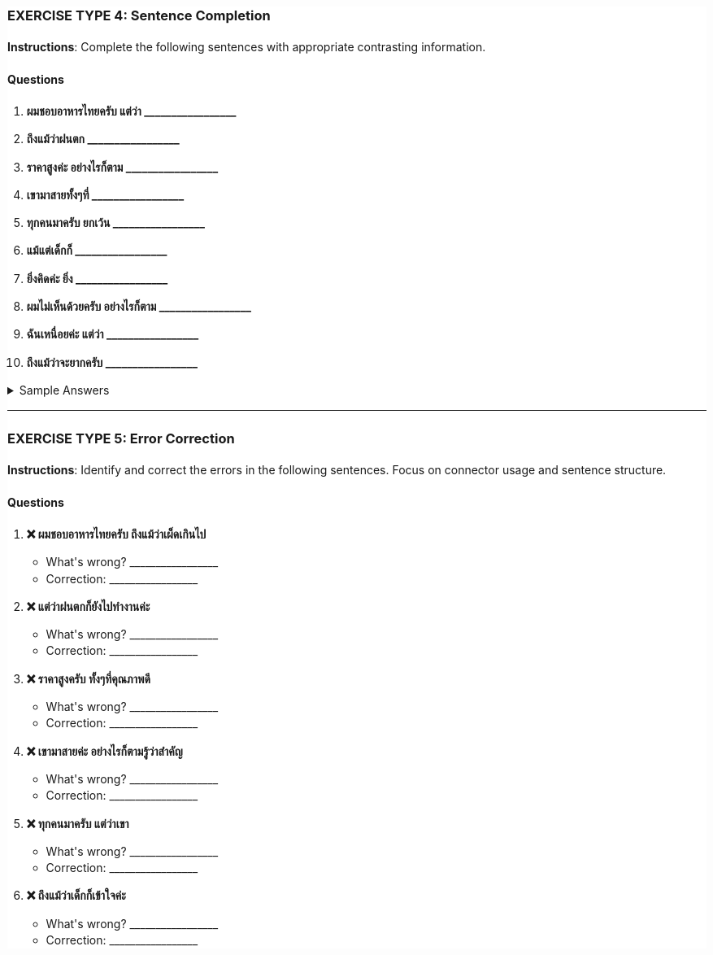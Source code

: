 ### EXERCISE TYPE 4: Sentence Completion

**Instructions**: Complete the following sentences with appropriate contrasting information.

#### Questions

1. **ผมชอบอาหารไทยครับ แต่ว่า _________________**

2. **ถึงแม้ว่าฝนตก _________________**

3. **ราคาสูงค่ะ อย่างไรก็ตาม _________________**

4. **เขามาสายทั้งๆที่ _________________**

5. **ทุกคนมาครับ ยกเว้น _________________**

6. **แม้แต่เด็กก็ _________________**

7. **ยิ่งคิดค่ะ ยิ่ง _________________**

8. **ผมไม่เห็นด้วยครับ อย่างไรก็ตาม _________________**

9. **ฉันเหนื่อยค่ะ แต่ว่า _________________**

10. **ถึงแม้ว่าจะยากครับ _________________**

<details><summary>Sample Answers</summary></details>

---

### EXERCISE TYPE 5: Error Correction

**Instructions**: Identify and correct the errors in the following sentences. Focus on connector usage and sentence structure.

#### Questions

1. **❌ ผมชอบอาหารไทยครับ ถึงแม้ว่าเผ็ดเกินไป**
   - What's wrong? _________________
   - Correction: _________________

2. **❌ แต่ว่าฝนตกก็ยังไปทำงานค่ะ**
   - What's wrong? _________________
   - Correction: _________________

3. **❌ ราคาสูงครับ ทั้งๆที่คุณภาพดี**
   - What's wrong? _________________
   - Correction: _________________

4. **❌ เขามาสายค่ะ อย่างไรก็ตามรู้ว่าสำคัญ**
   - What's wrong? _________________
   - Correction: _________________

5. **❌ ทุกคนมาครับ แต่ว่าเขา**
   - What's wrong? _________________
   - Correction: _________________

6. **❌ ถึงแม้ว่าเด็กก็เข้าใจค่ะ**
   - What's wrong? _________________
   - Correction: _________________
